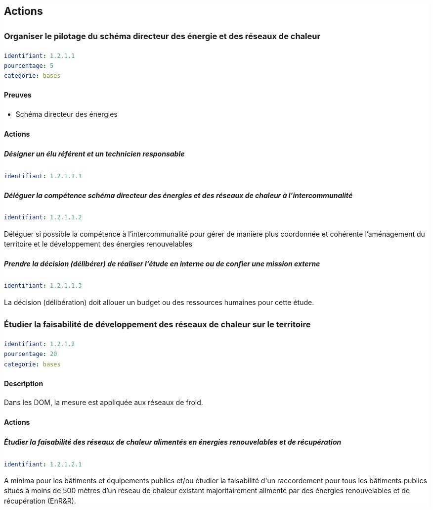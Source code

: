 ## Actions
### Organiser le pilotage du schéma directeur des énergie et des réseaux de chaleur
```yaml
identifiant: 1.2.1.1
pourcentage: 5
categorie: bases
```
#### Preuves
- Schéma directeur des énergies

#### Actions
##### Désigner un élu référent et un technicien responsable
```yaml
identifiant: 1.2.1.1.1
```

##### Déléguer la compétence schéma directeur des énergies et des réseaux de chaleur à l’intercommunalité 
```yaml
identifiant: 1.2.1.1.2
```
Déléguer si possible la compétence à l’intercommunalité pour gérer de manière plus coordonnée et cohérente l’aménagement du territoire et le développement des énergies renouvelables

##### Prendre la décision (délibérer) de réaliser l'étude en interne ou de confier une mission externe
```yaml
identifiant: 1.2.1.1.3
```
La décision (délibération) doit allouer un budget ou des ressources humaines pour cette étude.

### Étudier la faisabilité de développement des réseaux de chaleur sur le territoire
```yaml
identifiant: 1.2.1.2
pourcentage: 20
categorie: bases
```
#### Description
Dans les DOM, la mesure est appliquée aux réseaux de froid.

#### Actions
##### Étudier la faisabilité des réseaux de chaleur alimentés en énergies renouvelables et de récupération
```yaml
identifiant: 1.2.1.2.1
```
A minima pour les bâtiments et équipements publics et/ou étudier la faisabilité d'un raccordement pour tous les bâtiments publics situés à moins de 500 mètres d’un réseau de chaleur existant majoritairement alimenté par des énergies renouvelables et de récupération (EnR&R).
